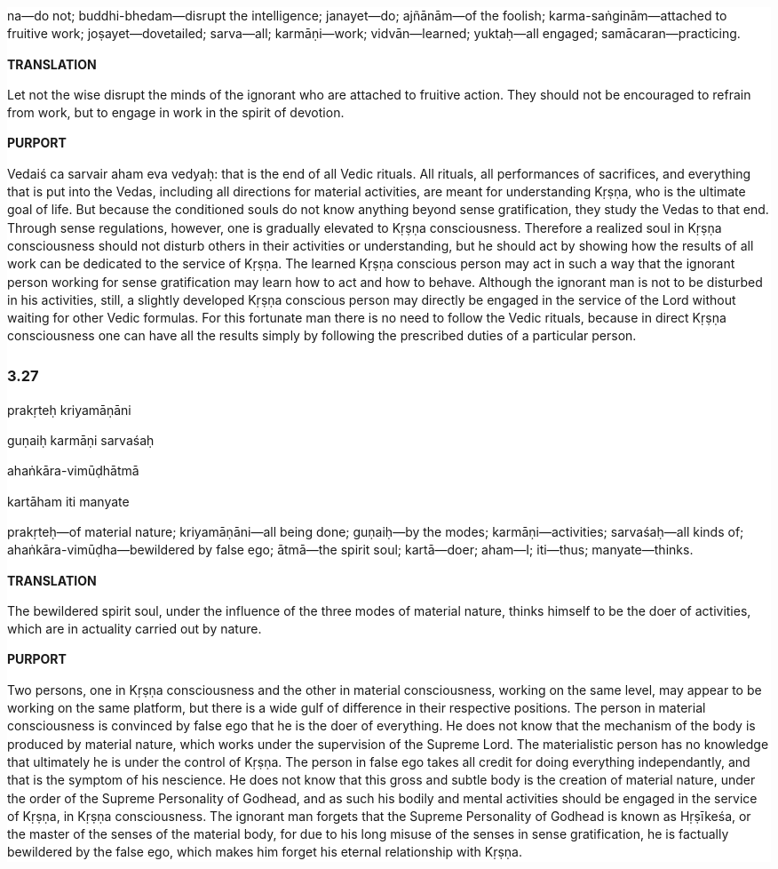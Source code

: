 na—do not; buddhi-bhedam—disrupt the intelligence; janayet—do; ajñānām—of the
foolish; karma-saṅginām—attached to fruitive work; joṣayet—dovetailed;
sarva—all; karmāṇi—work; vidvān—learned; yuktaḥ—all engaged;
samācaran—practicing.

**TRANSLATION**

Let not the wise disrupt the minds of the ignorant who are attached to fruitive
action. They should not be encouraged to refrain from work, but to engage in
work in the spirit of devotion.

**PURPORT**

Vedaiś ca sarvair aham eva vedyaḥ: that is the end of all Vedic rituals. All
rituals, all performances of sacrifices, and everything that is put into the
Vedas, including all directions for material activities, are meant for
understanding Kṛṣṇa, who is the ultimate goal of life. But because the
conditioned souls do not know anything beyond sense gratification, they study
the Vedas to that end. Through sense regulations, however, one is gradually
elevated to Kṛṣṇa consciousness. Therefore a realized soul in Kṛṣṇa
consciousness should not disturb others in their activities or understanding,
but he should act by showing how the results of all work can be dedicated to the
service of Kṛṣṇa. The learned Kṛṣṇa conscious person may act in such a way that
the ignorant person working for sense gratification may learn how to act and how
to behave. Although the ignorant man is not to be disturbed in his activities,
still, a slightly developed Kṛṣṇa conscious person may directly be engaged in
the service of the Lord without waiting for other Vedic formulas. For this
fortunate man there is no need to follow the Vedic rituals, because in direct
Kṛṣṇa consciousness one can have all the results simply by following the
prescribed duties of a particular person.

### 3.27


prakṛteḥ kriyamāṇāni

guṇaiḥ karmāṇi sarvaśaḥ

ahaṅkāra-vimūḍhātmā

kartāham iti manyate

prakṛteḥ—of material nature; kriyamāṇāni—all being done; guṇaiḥ—by the modes;
karmāṇi—activities; sarvaśaḥ—all kinds of; ahaṅkāra-vimūḍha—bewildered by false
ego; ātmā—the spirit soul; kartā—doer; aham—I; iti—thus; manyate—thinks.

**TRANSLATION**

The bewildered spirit soul, under the influence of the three modes of material
nature, thinks himself to be the doer of activities, which are in actuality
carried out by nature.

**PURPORT**

Two persons, one in Kṛṣṇa consciousness and the other in material consciousness,
working on the same level, may appear to be working on the same platform, but
there is a wide gulf of difference in their respective positions. The person in
material consciousness is convinced by false ego that he is the doer of
everything. He does not know that the mechanism of the body is produced by
material nature, which works under the supervision of the Supreme Lord. The
materialistic person has no knowledge that ultimately he is under the control of
Kṛṣṇa. The person in false ego takes all credit for doing everything
independantly, and that is the symptom of his nescience. He does not know that
this gross and subtle body is the creation of material nature, under the order
of the Supreme Personality of Godhead, and as such his bodily and mental
activities should be engaged in the service of Kṛṣṇa, in Kṛṣṇa consciousness.
The ignorant man forgets that the Supreme Personality of Godhead is known as
Hṛṣīkeśa, or the master of the senses of the material body, for due to his long
misuse of the senses in sense gratification, he is factually bewildered by the
false ego, which makes him forget his eternal relationship with Kṛṣṇa.